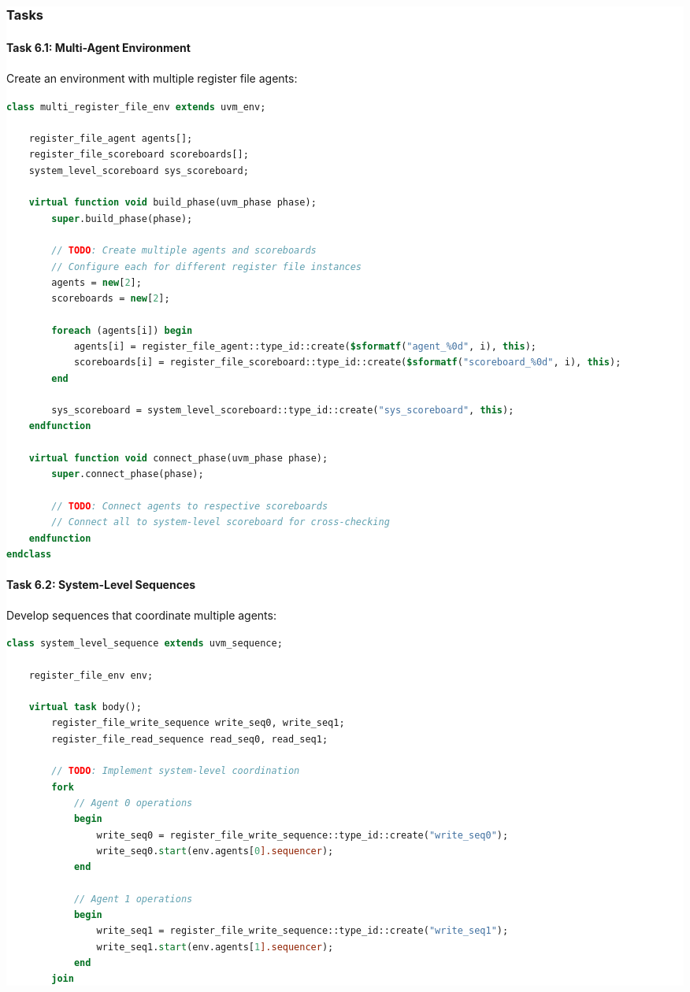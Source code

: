 ### Tasks

#### Task 6.1: Multi-Agent Environment
Create an environment with multiple register file agents:

```systemverilog
class multi_register_file_env extends uvm_env;
    
    register_file_agent agents[];
    register_file_scoreboard scoreboards[];
    system_level_scoreboard sys_scoreboard;
    
    virtual function void build_phase(uvm_phase phase);
        super.build_phase(phase);
        
        // TODO: Create multiple agents and scoreboards
        // Configure each for different register file instances
        agents = new[2];
        scoreboards = new[2];
        
        foreach (agents[i]) begin
            agents[i] = register_file_agent::type_id::create($sformatf("agent_%0d", i), this);
            scoreboards[i] = register_file_scoreboard::type_id::create($sformatf("scoreboard_%0d", i), this);
        end
        
        sys_scoreboard = system_level_scoreboard::type_id::create("sys_scoreboard", this);
    endfunction
    
    virtual function void connect_phase(uvm_phase phase);
        super.connect_phase(phase);
        
        // TODO: Connect agents to respective scoreboards
        // Connect all to system-level scoreboard for cross-checking
    endfunction
endclass
```

#### Task 6.2: System-Level Sequences
Develop sequences that coordinate multiple agents:

```systemverilog
class system_level_sequence extends uvm_sequence;
    
    register_file_env env;
    
    virtual task body();
        register_file_write_sequence write_seq0, write_seq1;
        register_file_read_sequence read_seq0, read_seq1;
        
        // TODO: Implement system-level coordination
        fork
            // Agent 0 operations
            begin
                write_seq0 = register_file_write_sequence::type_id::create("write_seq0");
                write_seq0.start(env.agents[0].sequencer);
            end
            
            // Agent 1 operations
            begin
                write_seq1 = register_file_write_sequence::type_id::create("write_seq1");
                write_seq1.start(env.agents[1].sequencer);
            end
        join
```